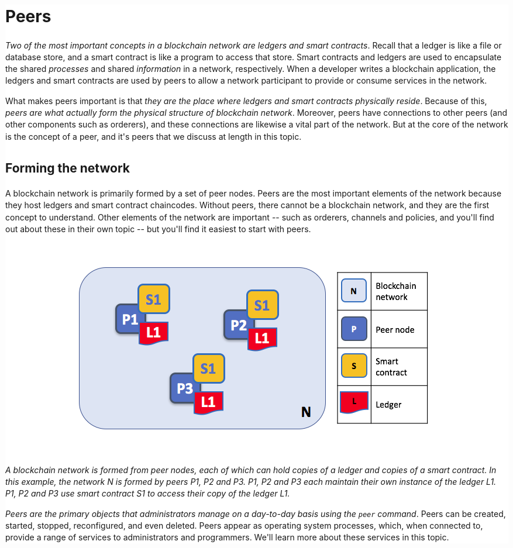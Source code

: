 # Peers

*Two of the most important concepts in a blockchain network are ledgers and smart contracts*. Recall that a ledger is like a file or database store, and a smart contract is like a program to access that store. Smart contracts and ledgers are used to encapsulate the shared *processes* and shared *information* in a network, respectively. When a developer writes a blockchain application, the ledgers and smart contracts are used by peers to allow a network participant to provide or consume services in the network.

What makes peers important is that *they are the place where ledgers and smart contracts physically reside*. Because of this, *peers are what actually form the physical structure of blockchain network*. Moreover, peers have connections to other peers (and other components such as orderers), and these connections are likewise a vital part of the network.  But at the core of the network is the concept of a peer, and it's peers that we discuss at length in this topic.

## Forming the network

A blockchain network is primarily formed by a set of peer nodes. Peers are the most important elements of the network because they host ledgers and smart contract chaincodes. Without peers, there cannot be a blockchain network, and they are the first concept to understand. Other elements of the network are important -- such as orderers, channels and policies, and you'll find out about these in their own topic -- but you'll find it easiest to start with peers.

![Peer1](./Peers.diagram.1.png)

*A blockchain network is formed from peer nodes, each of which can hold copies of a ledger and copies of a smart contract. In this example, the network N is formed by peers P1, P2 and P3. P1, P2 and P3 each maintain their own instance of the ledger L1. P1, P2 and P3 use smart contract S1 to access their copy of the ledger L1.*

*Peers are the primary objects that administrators manage on a day-to-day basis using the `peer` command*. Peers can be created, started, stopped, reconfigured, and even deleted. Peers appear as operating system processes, which, when connected to, provide a range of services to administrators and programmers. We'll learn more about these services in this topic.
